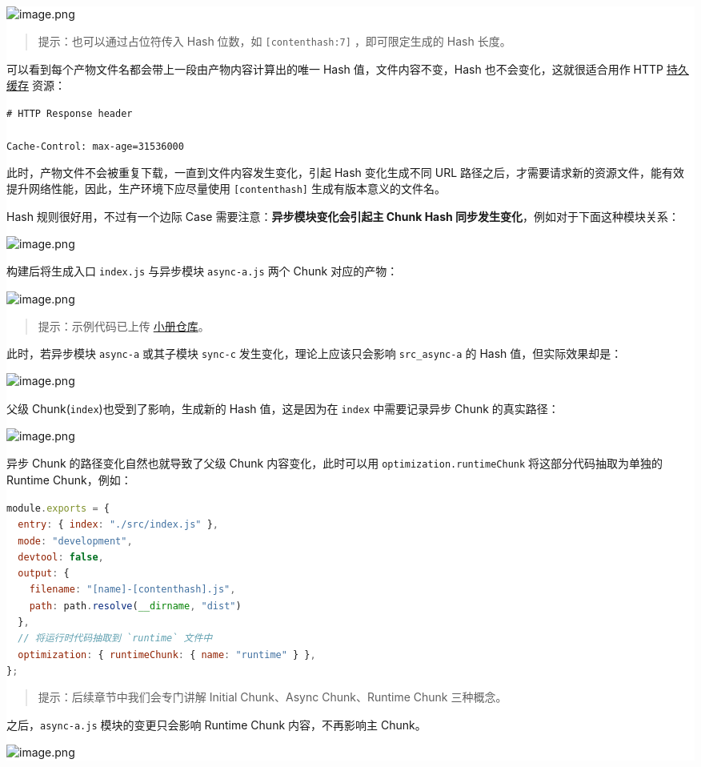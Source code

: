 
![image.png](https://p6-juejin.byteimg.com/tos-cn-i-k3u1fbpfcp/21347644521b418397c1454b05924f18~tplv-k3u1fbpfcp-watermark.image?)


> 提示：也可以通过占位符传入 Hash 位数，如 `[contenthash:7]` ，即可限定生成的 Hash 长度。

可以看到每个产物文件名都会带上一段由产物内容计算出的唯一 Hash 值，文件内容不变，Hash 也不会变化，这就很适合用作 HTTP [持久缓存](https://developer.mozilla.org/en-US/docs/Web/HTTP/Caching#expires_or_max-age) 资源：

```
# HTTP Response header

Cache-Control: max-age=31536000
```

此时，产物文件不会被重复下载，一直到文件内容发生变化，引起 Hash 变化生成不同 URL 路径之后，才需要请求新的资源文件，能有效提升网络性能，因此，生产环境下应尽量使用 `[contenthash]` 生成有版本意义的文件名。

Hash 规则很好用，不过有一个边际 Case 需要注意：**异步模块变化会引起主 Chunk Hash 同步发生变化**，例如对于下面这种模块关系：

![image.png](https://p3-juejin.byteimg.com/tos-cn-i-k3u1fbpfcp/552fd8ddf01649a49f693f12ba297d8f~tplv-k3u1fbpfcp-watermark.image?)

构建后将生成入口 `index.js` 与异步模块 `async-a.js` 两个 Chunk 对应的产物：


![image.png](https://p9-juejin.byteimg.com/tos-cn-i-k3u1fbpfcp/e89cf6a8abff4380954e219006e611a3~tplv-k3u1fbpfcp-watermark.image?)

> 提示：示例代码已上传 [小册仓库](https://github.com/Tecvan-fe/webpack-book-samples/tree/main/perf-hash-case1)。

此时，若异步模块 `async-a` 或其子模块 `sync-c` 发生变化，理论上应该只会影响 `src_async-a` 的 Hash 值，但实际效果却是：


![image.png](https://p3-juejin.byteimg.com/tos-cn-i-k3u1fbpfcp/412eb1f1e36f40b39dfe9d13bd7e5b39~tplv-k3u1fbpfcp-watermark.image?)

父级 Chunk\(`index`\)也受到了影响，生成新的 Hash 值，这是因为在 `index` 中需要记录异步 Chunk 的真实路径：

![image.png](https://p9-juejin.byteimg.com/tos-cn-i-k3u1fbpfcp/bd2ef56310024c05a2f9174e837d4f53~tplv-k3u1fbpfcp-watermark.image?)

异步 Chunk 的路径变化自然也就导致了父级 Chunk 内容变化，此时可以用 `optimization.runtimeChunk` 将这部分代码抽取为单独的 Runtime Chunk，例如：

```js
module.exports = {
  entry: { index: "./src/index.js" },
  mode: "development",
  devtool: false,
  output: {
    filename: "[name]-[contenthash].js",
    path: path.resolve(__dirname, "dist")
  },
  // 将运行时代码抽取到 `runtime` 文件中
  optimization: { runtimeChunk: { name: "runtime" } },
};
```

> 提示：后续章节中我们会专门讲解 Initial Chunk、Async Chunk、Runtime Chunk 三种概念。

之后，`async-a.js` 模块的变更只会影响 Runtime Chunk 内容，不再影响主 Chunk。

![image.png](https://p1-juejin.byteimg.com/tos-cn-i-k3u1fbpfcp/17895ee7fd4649e3b0f86e523ede7d36~tplv-k3u1fbpfcp-watermark.image?)
